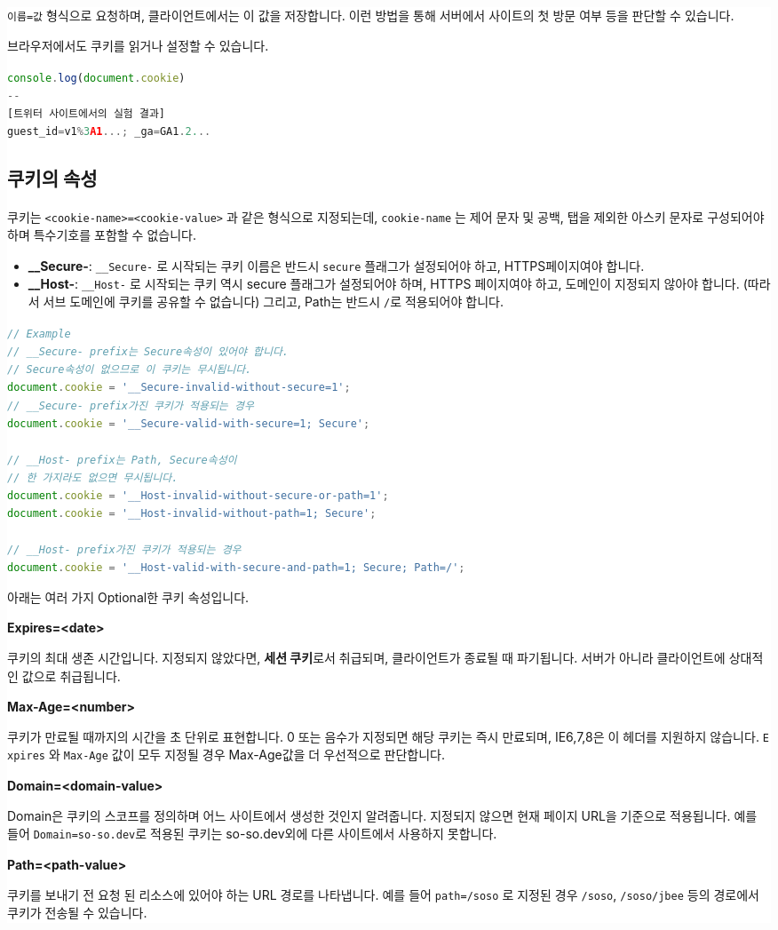 `이름=값` 형식으로 요청하며, 클라이언트에서는 이 값을 저장합니다. 이런 방법을 통해 서버에서 사이트의 첫 방문 여부 등을 판단할 수 있습니다.

브라우저에서도 쿠키를 읽거나 설정할 수 있습니다.

```js
console.log(document.cookie)
--
[트위터 사이트에서의 실험 결과]
guest_id=v1%3A1...; _ga=GA1.2...
```

## 쿠키의 속성

쿠키는 `<cookie-name>=<cookie-value>` 과 같은 형식으로 지정되는데, `cookie-name` 는 제어 문자 및 공백, 탭을 제외한 아스키 문자로 구성되어야 하며 특수기호를 포함할 수 없습니다.

- **__Secure-**: `__Secure-` 로 시작되는 쿠키 이름은 반드시 `secure` 플래그가 설정되어야 하고, HTTPS페이지여야 합니다.
- **__Host-**: `__Host-` 로 시작되는 쿠키 역시 secure 플래그가 설정되어야 하며, HTTPS 페이지여야 하고, 도메인이 지정되지 않아야 합니다. (따라서 서브 도메인에 쿠키를 공유할 수 없습니다) 그리고, Path는 반드시 `/`로 적용되어야 합니다.

```js
// Example
// __Secure- prefix는 Secure속성이 있어야 합니다.
// Secure속성이 없으므로 이 쿠키는 무시됩니다.
document.cookie = '__Secure-invalid-without-secure=1';
// __Secure- prefix가진 쿠키가 적용되는 경우
document.cookie = '__Secure-valid-with-secure=1; Secure';

// __Host- prefix는 Path, Secure속성이
// 한 가지라도 없으면 무시됩니다.
document.cookie = '__Host-invalid-without-secure-or-path=1';
document.cookie = '__Host-invalid-without-path=1; Secure';

// __Host- prefix가진 쿠키가 적용되는 경우
document.cookie = '__Host-valid-with-secure-and-path=1; Secure; Path=/';
```

아래는 여러 가지 Optional한 쿠키 속성입니다.

**Expires=\<date>**

쿠키의 최대 생존 시간입니다. 지정되지 않았다면, **세션 쿠키**로서 취급되며, 클라이언트가 종료될 때 파기됩니다. 서버가 아니라 클라이언트에 상대적인 값으로 취급됩니다.

**Max-Age=\<number>**

쿠키가 만료될 때까지의 시간을 초 단위로 표현합니다. 0 또는 음수가 지정되면 해당 쿠키는 즉시 만료되며, IE6,7,8은 이 헤더를 지원하지 않습니다. `Expires` 와 `Max-Age` 값이 모두 지정될 경우 Max-Age값을 더 우선적으로 판단합니다.

**Domain=\<domain-value>**

Domain은 쿠키의 스코프를 정의하며 어느 사이트에서 생성한 것인지 알려줍니다. 지정되지 않으면 현재 페이지 URL을 기준으로 적용됩니다.
예를 들어 `Domain=so-so.dev`로 적용된 쿠키는 so-so.dev외에 다른 사이트에서 사용하지 못합니다.

**Path=\<path-value>**

쿠키를 보내기 전 요청 된 리소스에 있어야 하는 URL 경로를 나타냅니다. 예를 들어 `path=/soso` 로 지정된 경우 `/soso`, `/soso/jbee` 등의 경로에서 쿠키가 전송될 수 있습니다.
